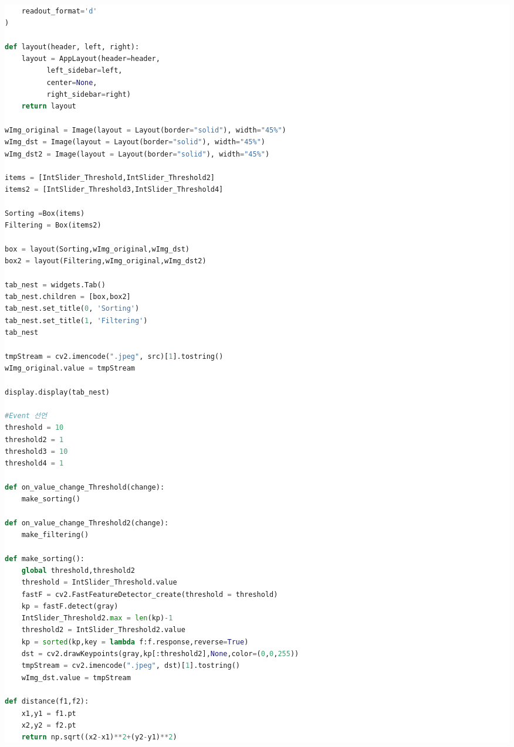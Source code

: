 ```python
    readout_format='d'
)

def layout(header, left, right):
    layout = AppLayout(header=header,
          left_sidebar=left,
          center=None,
          right_sidebar=right)
    return layout

wImg_original = Image(layout = Layout(border="solid"), width="45%")
wImg_dst = Image(layout = Layout(border="solid"), width="45%")
wImg_dst2 = Image(layout = Layout(border="solid"), width="45%")

items = [IntSlider_Threshold,IntSlider_Threshold2]
items2 = [IntSlider_Threshold3,IntSlider_Threshold4]

Sorting =Box(items)
Filtering = Box(items2)

box = layout(Sorting,wImg_original,wImg_dst)
box2 = layout(Filtering,wImg_original,wImg_dst2)

tab_nest = widgets.Tab()
tab_nest.children = [box,box2]
tab_nest.set_title(0, 'Sorting')
tab_nest.set_title(1, 'Filtering')
tab_nest

tmpStream = cv2.imencode(".jpeg", src)[1].tostring()
wImg_original.value = tmpStream

display.display(tab_nest)

#Event 선언
threshold = 10
threshold2 = 1
threshold3 = 10
threshold4 = 1
    
def on_value_change_Threshold(change):
    make_sorting()
    
def on_value_change_Threshold2(change):
    make_filtering()

def make_sorting():
    global threshold,threshold2
    threshold = IntSlider_Threshold.value
    fastF = cv2.FastFeatureDetector_create(threshold = threshold)
    kp = fastF.detect(gray)
    IntSlider_Threshold2.max = len(kp)-1
    threshold2 = IntSlider_Threshold2.value
    kp = sorted(kp,key = lambda f:f.response,reverse=True)
    dst = cv2.drawKeypoints(gray,kp[:threshold2],None,color=(0,0,255))
    tmpStream = cv2.imencode(".jpeg", dst)[1].tostring()
    wImg_dst.value = tmpStream
    
def distance(f1,f2):
    x1,y1 = f1.pt
    x2,y2 = f2.pt
    return np.sqrt((x2-x1)**2+(y2-y1)**2)

```